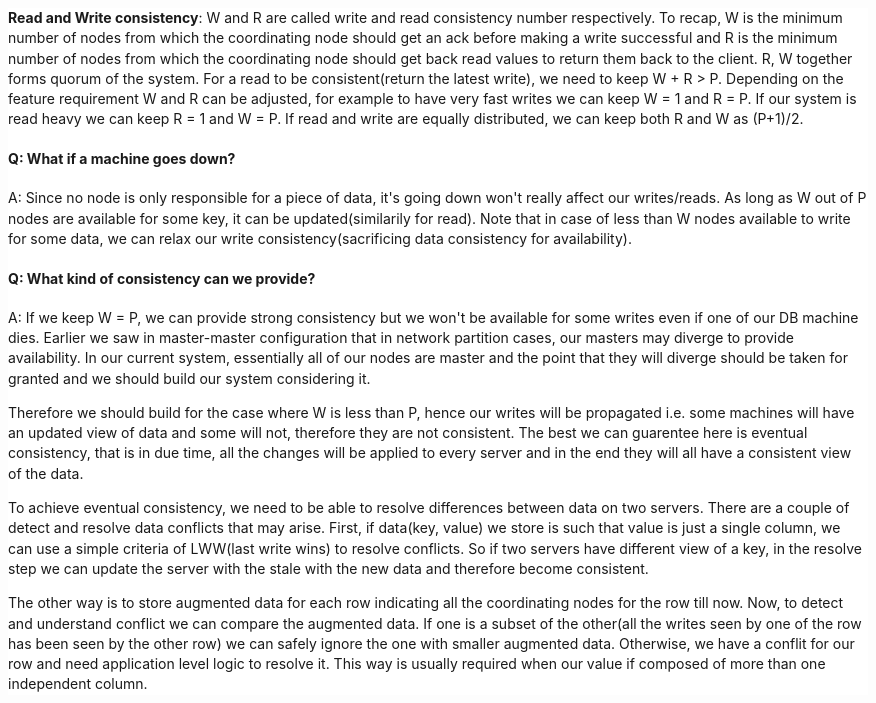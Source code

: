 **Read and Write consistency**: W and R are called write and read consistency number respectively. To recap, W is the minimum number of nodes from which the coordinating node should get an ack before making a write successful and R is the minimum number of nodes from which the coordinating node should get back read values to return them back to the client. R, W together forms quorum of the system. For a read to be consistent\(return the latest write\), we need to keep W + R &gt; P. Depending on the feature requirement W and R can be adjusted, for example to have very fast writes we can keep W = 1 and R = P. If our system is read heavy we can keep R = 1 and W = P. If read and write are equally distributed, we can keep both R and W as \(P+1\)/2.

#### Q: What if a machine goes down? 

A: Since no node is only responsible for a piece of data, it's going down won't really affect our writes/reads. As long as W out of P nodes are available for some key, it can be updated\(similarily for read\). Note that in case of less than W nodes available to write for some data, we can relax our write consistency\(sacrificing data consistency for availability\).

#### Q: What kind of consistency can we provide? 

A: If we keep W = P, we can provide strong consistency but we won't be available for some writes even if one of our DB machine dies. Earlier we saw in master-master configuration that in network partition cases, our masters may diverge to provide availability. In our current system, essentially all of our nodes are master and the point that they will diverge should be taken for granted and we should build our system considering it. 

Therefore we should build for the case where W is less than P, hence our writes will be propagated i.e. some machines will have an updated view of data and some will not, therefore they are not consistent. The best we can guarentee here is eventual consistency, that is in due time, all the changes will be applied to every server and in the end they will all have a consistent view of the data.

To achieve eventual consistency, we need to be able to resolve differences between data on two servers. There are a couple of detect and resolve data conflicts that may arise. First, if data\(key, value\) we store is such that value is just a single column, we can use a simple criteria of LWW\(last write wins\) to resolve conflicts. So if two servers have different view of a key, in the resolve step we can update the server with the stale with the new data and therefore become consistent. 

The other way is to store augmented data for each row indicating all the coordinating nodes for the row till now. Now, to detect and understand conflict we can compare the augmented data. If one is a subset of the other\(all the writes seen by one of the row has been seen by the other row\) we can safely ignore the one with smaller augmented data. Otherwise, we have a conflit for our row and need application level logic to resolve it. This way is usually required when our value if composed of more than one independent column.

